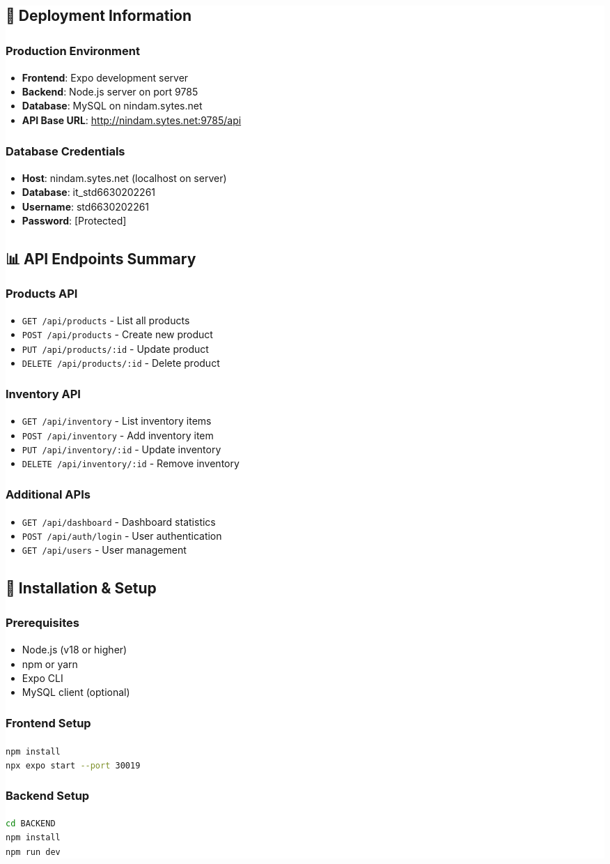 ## 🚀 Deployment Information

### Production Environment
- **Frontend**: Expo development server
- **Backend**: Node.js server on port 9785
- **Database**: MySQL on nindam.sytes.net
- **API Base URL**: http://nindam.sytes.net:9785/api

### Database Credentials
- **Host**: nindam.sytes.net (localhost on server)
- **Database**: it_std6630202261
- **Username**: std6630202261
- **Password**: [Protected]

## 📊 API Endpoints Summary

### Products API
- `GET /api/products` - List all products
- `POST /api/products` - Create new product
- `PUT /api/products/:id` - Update product
- `DELETE /api/products/:id` - Delete product

### Inventory API  
- `GET /api/inventory` - List inventory items
- `POST /api/inventory` - Add inventory item
- `PUT /api/inventory/:id` - Update inventory
- `DELETE /api/inventory/:id` - Remove inventory

### Additional APIs
- `GET /api/dashboard` - Dashboard statistics
- `POST /api/auth/login` - User authentication
- `GET /api/users` - User management

## 🔧 Installation & Setup

### Prerequisites
- Node.js (v18 or higher)
- npm or yarn
- Expo CLI
- MySQL client (optional)

### Frontend Setup
```bash
npm install
npx expo start --port 30019
```

### Backend Setup
```bash
cd BACKEND
npm install
npm run dev
```

